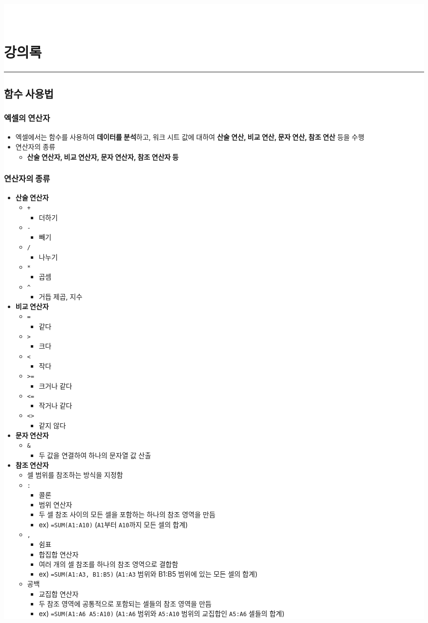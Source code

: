 <br/><br/>

# 강의록

---

## 함수 사용법

### 엑셀의 연산자

- 엑셀에서는 함수를 사용하여 **데이터를 분석**하고, 워크 시트 값에 대하여 **산술 연산, 비교 연산, 문자 연산, 참조 연산** 등을 수행
- 연산자의 종류
    - **산술 연산자, 비교 연산자, 문자 연산자, 참조 연산자 등**

### 연산자의 종류

- **산술 연산자**
    - `+`
        - 더하기
    - `-`
        - 빼기
    - `/`
        - 나누기
    - `*`
        - 곱셈
    - `^`
        - 거듭 제곱, 지수
- **비교 연산자**
    - `=`
        - 같다
    - `>`
        - 크다
    - `<`
        - 작다
    - `>=`
        - 크거나 같다
    - `<=`
        - 작거나 같다
    - `<>`
        - 같지 않다
- **문자 연산자**
    - `&`
        - 두 값을 연결하여 하나의 문자열 값 산출
- **참조 연산자**
    - 셀 범위를 참조하는 방식을 지정함
    - `:`
        - 콜론
        - 범위 연산자
        - 두 셀 참조 사이의 모든 셀을 포함하는 하나의 참조 영역을 만듬
        - ex) `=SUM(A1:A10)` (`A1`부터 `A10`까지 모든 셀의 합계)
    - `,`
        - 쉼표
        - 합집합 연산자
        - 여러 개의 셀 참조를 하나의 참조 영역으로 결합함
        - ex) `=SUM(A1:A3, B1:B5)` (`A1:A3` 범위와 B1:B5 범위에 있는 모든 셀의 합계)
    - 공백
        - 교집합 연산자
        - 두 참조 영역에 공통적으로 포함되는 셀들의 참조 영역을 만듬
        - ex) `=SUM(A1:A6 A5:A10)` (`A1:A6` 범위와 `A5:A10` 범위의 교집합인 `A5:A6` 셀들의 합계)
